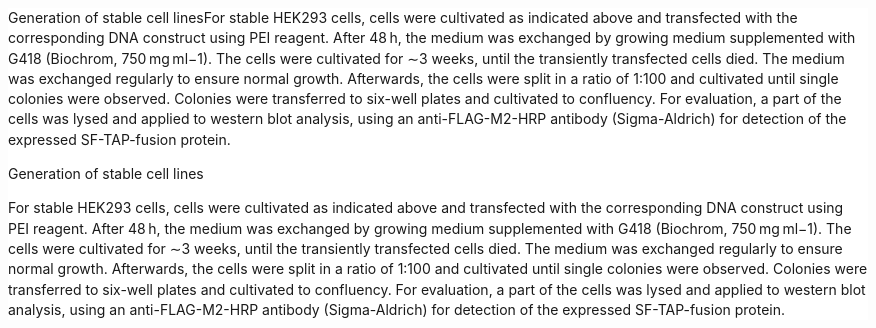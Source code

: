Generation of stable cell linesFor stable HEK293 cells, cells were cultivated as indicated above and transfected with the corresponding DNA construct using PEI reagent. After 48 h, the medium was exchanged by growing medium supplemented with G418 (Biochrom, 750 mg ml−1). The cells were cultivated for ∼3 weeks, until the transiently transfected cells died. The medium was exchanged regularly to ensure normal growth. Afterwards, the cells were split in a ratio of 1:100 and cultivated until single colonies were observed. Colonies were transferred to six-well plates and cultivated to confluency. For evaluation, a part of the cells was lysed and applied to western blot analysis, using an anti-FLAG-M2-HRP antibody (Sigma-Aldrich) for detection of the expressed SF-TAP-fusion protein.

Generation of stable cell lines

For stable HEK293 cells, cells were cultivated as indicated above and transfected with the corresponding DNA construct using PEI reagent. After 48 h, the medium was exchanged by growing medium supplemented with G418 (Biochrom, 750 mg ml−1). The cells were cultivated for ∼3 weeks, until the transiently transfected cells died. The medium was exchanged regularly to ensure normal growth. Afterwards, the cells were split in a ratio of 1:100 and cultivated until single colonies were observed. Colonies were transferred to six-well plates and cultivated to confluency. For evaluation, a part of the cells was lysed and applied to western blot analysis, using an anti-FLAG-M2-HRP antibody (Sigma-Aldrich) for detection of the expressed SF-TAP-fusion protein.

